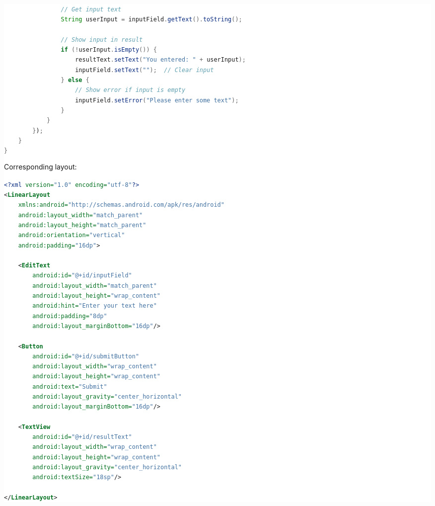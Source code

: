 ```java
                // Get input text
                String userInput = inputField.getText().toString();
                
                // Show input in result
                if (!userInput.isEmpty()) {
                    resultText.setText("You entered: " + userInput);
                    inputField.setText("");  // Clear input
                } else {
                    // Show error if input is empty
                    inputField.setError("Please enter some text");
                }
            }
        });
    }
}
```

Corresponding layout:
```xml
<?xml version="1.0" encoding="utf-8"?>
<LinearLayout
    xmlns:android="http://schemas.android.com/apk/res/android"
    android:layout_width="match_parent"
    android:layout_height="match_parent"
    android:orientation="vertical"
    android:padding="16dp">

    <EditText
        android:id="@+id/inputField"
        android:layout_width="match_parent"
        android:layout_height="wrap_content"
        android:hint="Enter your text here"
        android:padding="8dp"
        android:layout_marginBottom="16dp"/>

    <Button
        android:id="@+id/submitButton"
        android:layout_width="wrap_content"
        android:layout_height="wrap_content"
        android:text="Submit"
        android:layout_gravity="center_horizontal"
        android:layout_marginBottom="16dp"/>

    <TextView
        android:id="@+id/resultText"
        android:layout_width="wrap_content"
        android:layout_height="wrap_content"
        android:layout_gravity="center_horizontal"
        android:textSize="18sp"/>

</LinearLayout>
```
